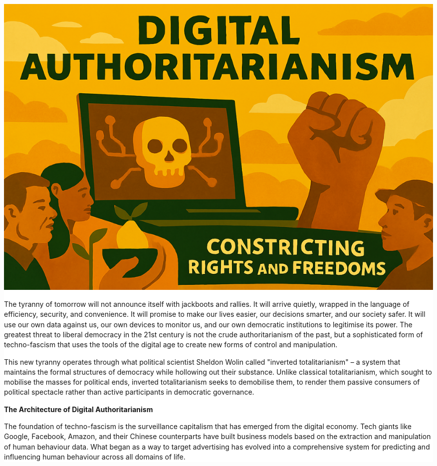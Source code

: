 ![Tomorrow's Tyranny](images/14_authoritarianism.png)

The tyranny of tomorrow will not announce itself with jackboots and rallies. It will arrive quietly, wrapped in the language of efficiency, security, and convenience. It will promise to make our lives easier, our decisions smarter, and our society safer. It will use our own data against us, our own devices to monitor us, and our own democratic institutions to legitimise its power. The greatest threat to liberal democracy in the 21st century is not the crude authoritarianism of the past, but a sophisticated form of techno-fascism that uses the tools of the digital age to create new forms of control and manipulation.

This new tyranny operates through what political scientist Sheldon Wolin called "inverted totalitarianism" – a system that maintains the formal structures of democracy while hollowing out their substance. Unlike classical totalitarianism, which sought to mobilise the masses for political ends, inverted totalitarianism seeks to demobilise them, to render them passive consumers of political spectacle rather than active participants in democratic governance.

**The Architecture of Digital Authoritarianism**

The foundation of techno-fascism is the surveillance capitalism that has emerged from the digital economy. Tech giants like Google, Facebook, Amazon, and their Chinese counterparts have built business models based on the extraction and manipulation of human behaviour data. What began as a way to target advertising has evolved into a comprehensive system for predicting and influencing human behaviour across all domains of life.
